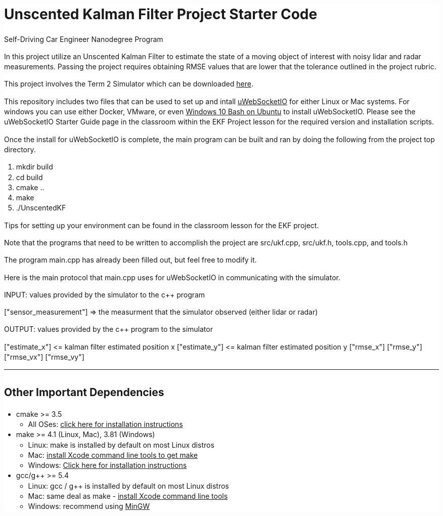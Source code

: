 # Unscented Kalman Filter Project Starter Code
Self-Driving Car Engineer Nanodegree Program

In this project utilize an Unscented Kalman Filter to estimate the state of a moving object of interest with noisy lidar and radar measurements. Passing the project requires obtaining RMSE values that are lower that the tolerance outlined in the project rubric. 

This project involves the Term 2 Simulator which can be downloaded [here](https://github.com/udacity/self-driving-car-sim/releases).

This repository includes two files that can be used to set up and intall [uWebSocketIO](https://github.com/uWebSockets/uWebSockets) for either Linux or Mac systems. For windows you can use either Docker, VMware, or even [Windows 10 Bash on Ubuntu](https://www.howtogeek.com/249966/how-to-install-and-use-the-linux-bash-shell-on-windows-10/) to install uWebSocketIO. Please see the uWebSocketIO Starter Guide page in the classroom within the EKF Project lesson for the required version and installation scripts.

Once the install for uWebSocketIO is complete, the main program can be built and ran by doing the following from the project top directory.

1. mkdir build
2. cd build
3. cmake ..
4. make
5. ./UnscentedKF

Tips for setting up your environment can be found in the classroom lesson for the EKF project.

Note that the programs that need to be written to accomplish the project are src/ukf.cpp, src/ukf.h, tools.cpp, and tools.h

The program main.cpp has already been filled out, but feel free to modify it.

Here is the main protocol that main.cpp uses for uWebSocketIO in communicating with the simulator.


INPUT: values provided by the simulator to the c++ program

["sensor_measurement"] => the measurment that the simulator observed (either lidar or radar)


OUTPUT: values provided by the c++ program to the simulator

["estimate_x"] <= kalman filter estimated position x
["estimate_y"] <= kalman filter estimated position y
["rmse_x"]
["rmse_y"]
["rmse_vx"]
["rmse_vy"]

---

## Other Important Dependencies
* cmake >= 3.5
  * All OSes: [click here for installation instructions](https://cmake.org/install/)
* make >= 4.1 (Linux, Mac), 3.81 (Windows)
  * Linux: make is installed by default on most Linux distros
  * Mac: [install Xcode command line tools to get make](https://developer.apple.com/xcode/features/)
  * Windows: [Click here for installation instructions](http://gnuwin32.sourceforge.net/packages/make.htm)
* gcc/g++ >= 5.4
  * Linux: gcc / g++ is installed by default on most Linux distros
  * Mac: same deal as make - [install Xcode command line tools](https://developer.apple.com/xcode/features/)
  * Windows: recommend using [MinGW](http://www.mingw.org/)
